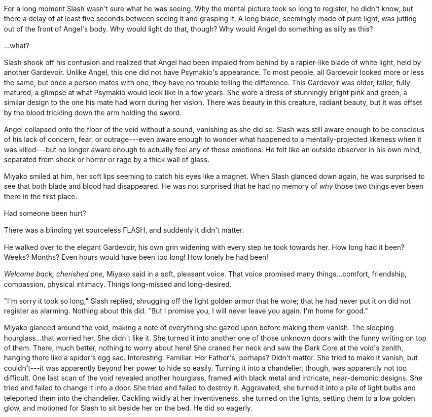 
For a long moment Slash wasn't sure what he was seeing. Why the mental picture took so long to register, he didn't know, but there a delay of at least five seconds between seeing it and grasping it. A long blade, seemingly made of pure light, was jutting out of the front of Angel's body. Why would light do that, though? Why would Angel do something as silly as this?  



...what?  



Slash shook off his confusion and realized that Angel had been impaled from behind by a rapier-like blade of white light, held by another Gardevoir. Unlike Angel, this one did not have Psymakio's appearance. To most people, all Gardevoir looked more or less the same, but once a person mates with one, they have no trouble telling the difference. This Gardevoir was older, taller, fully matured, a glimpse at what Psymakio would look like in a few years. She wore a dress of stunningly bright pink and green, a similar design to the one his mate had worn during her vision. There was beauty in this creature, radiant beauty, but it was offset by the blood trickling down the arm holding the sword.  



Angel collapsed onto the floor of the void without a sound, vanishing as she did so. Slash was still aware enough to be conscious of his lack of concern, fear, or outrage---even aware enough to wonder what happened to a mentally-projected likeness when it was killed---but no longer aware enough to actually feel any of those emotions. He felt like an outside observer in his own mind, separated from shock or horror or rage by a thick wall of glass.  



Miyako smiled at him, her soft lips seeming to catch his eyes like a magnet. When Slash glanced down again, he was surprised to see that both blade and blood had disappeared. He was not surprised that he had no memory of _why_ those two things ever been there in the first place.  



Had someone been hurt?  



There was a blinding yet sourceless FLASH, and suddenly it didn't matter.  



He walked over to the elegant Gardevoir, his own grin widening with every step he took towards her. How long had it been? Weeks? Months? Even hours would have been too long! How lonely he had been!  



_Welcome back, cherished one,_ Miyako said in a soft, pleasant voice. That voice promised many things...comfort, friendship, compassion, physical intimacy. Things long-missed and long-desired.  



"I'm sorry it took so long," Slash replied, shrugging off the light golden armor that he wore; that he had never put it on did not register as alarming. Nothing about this did. "But I promise you, I will never leave you again. I'm home for good."  



Miyako glanced around the void, making a note of everything she gazed upon before making them vanish. The sleeping hourglass...that worried her. She didn't like it. She turned it into another one of those unknown doors with the funny writing on top of them. There, much better, nothing to worry about here! She craned her neck and saw the Dark Core at the void's zenith, hanging there like a spider's egg sac. Interesting. Familiar. Her Father's, perhaps? Didn't matter. She tried to make it vanish, but couldn't---it was apparently beyond her power to hide so easily. Turning it into a chandelier, though, was apparently not too difficult. One last scan of the void revealed another hourglass, framed with black metal and intricate, near-demonic designs. She tried and failed to change it into a door. She tried and failed to destroy it. Aggravated, she turned it into a pile of light bulbs and teleported them into the chandelier. Cackling wildly at her inventiveness, she turned on the lights, setting them to a low golden glow, and motioned for Slash to sit beside her on the bed. He did so eagerly.  
